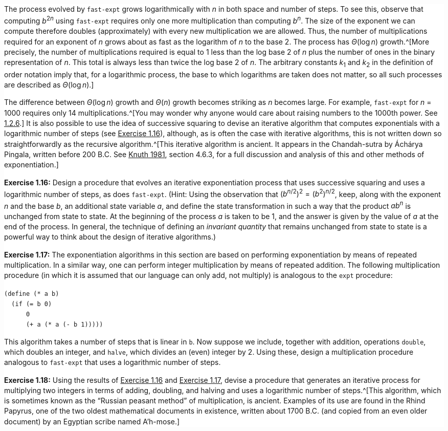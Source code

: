The process evolved by `fast-expt` grows logarithmically with $n$ in both space and number of steps. To see this, observe that computing $b^{2n}$ using `fast-expt` requires only one more multiplication than computing $b^{n}$. The size of the exponent we can compute therefore doubles (approximately) with every new multiplication we are allowed. Thus, the number of multiplications required for an exponent of $n$ grows about as fast as the logarithm of $n$ to the base 2. The process has $\Theta(\log n)$ growth.^[More precisely, the number of multiplications required is equal to 1 less than the log base 2 of $n$ plus the number of ones in the binary representation of $n$. This total is always less than twice the log base 2 of $n$. The arbitrary constants $k_{1}$ and $k_{2}$ in the definition of order notation imply that, for a logarithmic process, the base to which logarithms are taken does not matter, so all such processes are described as $\Theta(\log n)$.]

The difference between $\Theta(\log n)$ growth and $\Theta(n)$ growth becomes striking as $n$ becomes large. For example, `fast-expt` for $n$ = 1000 requires only 14 multiplications.^[You may wonder why anyone would care about raising numbers to the 1000th power. See [1.2.6](#g_t1_002e2_002e6).] It is also possible to use the idea of successive squaring to devise an iterative algorithm that computes exponentials with a logarithmic number of steps (see [Exercise 1.16](#Exercise-1_002e16)), although, as is often the case with iterative algorithms, this is not written down so straightforwardly as the recursive algorithm.^[This iterative algorithm is ancient. It appears in the Chandah-sutra by Áchárya Pingala, written before 200 B.C. See [Knuth 1981](References.xhtml#Knuth-1981), section 4.6.3, for a full discussion and analysis of this and other methods of exponentiation.]

**Exercise 1.16:** Design a procedure that evolves an iterative exponentiation process that uses successive squaring and uses a logarithmic number of steps, as does `fast-expt`. (Hint: Using the observation that ${(b^{n/2})^{2}} = {(b^{2})^{n/2}}$, keep, along with the exponent $n$ and the base $b$, an additional state variable $a$, and define the state transformation in such a way that the product $ab^{n}$ is unchanged from state to state. At the beginning of the process $a$ is taken to be 1, and the answer is given by the value of $a$ at the end of the process. In general, the technique of defining an *invariant quantity* that remains unchanged from state to state is a powerful way to think about the design of iterative algorithms.)

**Exercise 1.17:** The exponentiation algorithms in this section are based on performing exponentiation by means of repeated multiplication. In a similar way, one can perform integer multiplication by means of repeated addition. The following multiplication procedure (in which it is assumed that our language can only add, not multiply) is analogous to the `expt` procedure:


``` {.scheme}
(define (* a b)
  (if (= b 0)
      0
      (+ a (* a (- b 1)))))
```


This algorithm takes a number of steps that is linear in `b`. Now suppose we include, together with addition, operations `double`, which doubles an integer, and `halve`, which divides an (even) integer by 2. Using these, design a multiplication procedure analogous to `fast-expt` that uses a logarithmic number of steps.

**Exercise 1.18:** Using the results of [Exercise 1.16](#Exercise-1_002e16) and [Exercise 1.17](#Exercise-1_002e17), devise a procedure that generates an iterative process for multiplying two integers in terms of adding, doubling, and halving and uses a logarithmic number of steps.^[This algorithm, which is sometimes known as the “Russian peasant method” of multiplication, is ancient. Examples of its use are found in the Rhind Papyrus, one of the two oldest mathematical documents in existence, written about 1700 B.C. (and copied from an even older document) by an Egyptian scribe named A’h-mose.]
